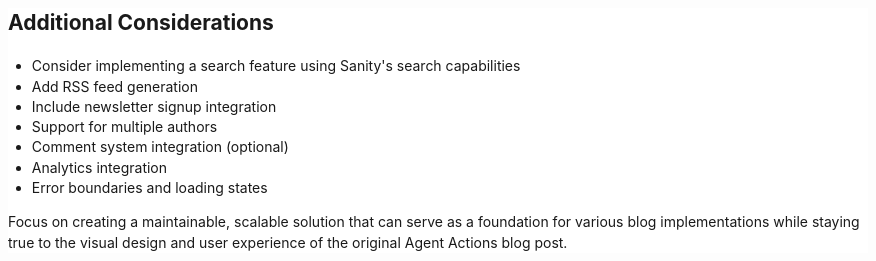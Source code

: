 ## Additional Considerations
- Consider implementing a search feature using Sanity's search capabilities
- Add RSS feed generation
- Include newsletter signup integration
- Support for multiple authors
- Comment system integration (optional)
- Analytics integration
- Error boundaries and loading states

Focus on creating a maintainable, scalable solution that can serve as a foundation for various blog implementations while staying true to the visual design and user experience of the original Agent Actions blog post.